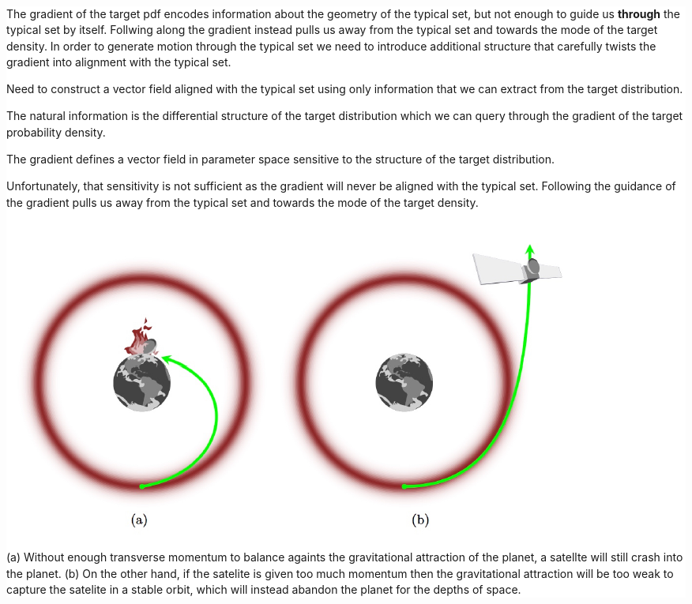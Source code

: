 
The gradient of the target pdf encodes information about the geometry of the typical set, but not enough to guide us **through** the typical set by itself. Follwing along the gradient instead pulls us away from the typical set and towards the mode of the target density. In order to generate motion through the typical set we need to introduce additional structure that carefully twists the gradient into alignment with the typical set.

Need to construct a vector field aligned with the typical set using only information that we can extract from the target distribution.

The natural information is the differential structure of the target distribution which we can query through the gradient of the target probability density.

The gradient defines a vector field in parameter space sensitive to the structure of the target distribution.

Unfortunately, that sensitivity is not sufficient as the gradient will never be aligned with the typical set. Following the guidance of the gradient pulls us away from the typical set and towards the mode of the target density.






<img src="6-6.png">

(a) Without enough transverse momentum to balance againts the gravitational attraction of the planet, a satellte will still crash into the planet.
(b) On the other hand, if the satelite is given too much momentum then the gravitational attraction will be too weak to capture the satelite in a stable orbit, which will instead abandon the planet for the depths of space.
